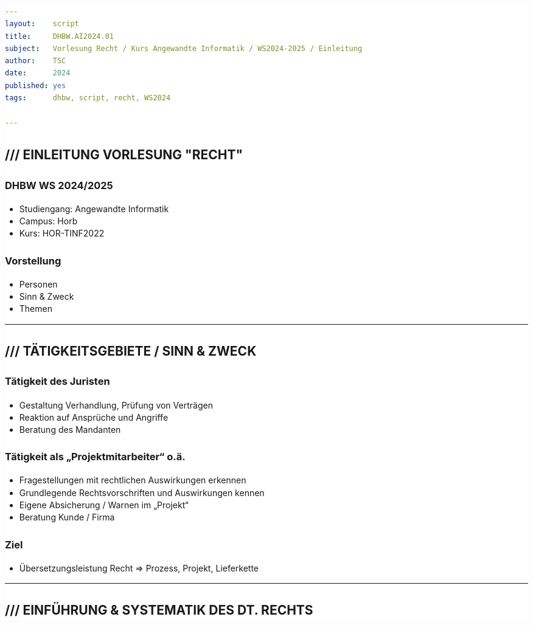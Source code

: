 ```yaml
---
layout:    script
title:     DHBW.AI2024.01
subject:   Vorlesung Recht / Kurs Angewandte Informatik / WS2024-2025 / Einleitung
author:    TSC
date:      2024
published: yes
tags:      dhbw, script, recht, WS2024

---
```


## /// EINLEITUNG VORLESUNG "RECHT"

### DHBW WS 2024/2025

- Studiengang: Angewandte Informatik
- Campus:      Horb
- Kurs:        HOR-TINF2022

### Vorstellung

- Personen
- Sinn & Zweck
- Themen

---

## /// TÄTIGKEITSGEBIETE / SINN & ZWECK

### Tätigkeit des Juristen

- Gestaltung Verhandlung, Prüfung von Verträgen
- Reaktion auf Ansprüche und Angriffe
- Beratung des Mandanten

### Tätigkeit als „Projektmitarbeiter“ o.ä.

- Fragestellungen mit rechtlichen Auswirkungen erkennen
- Grundlegende Rechtsvorschriften und Auswirkungen kennen
- Eigene Absicherung / Warnen im „Projekt“
- Beratung Kunde / Firma

### Ziel

- Übersetzungsleistung Recht => Prozess, Projekt, Lieferkette

---

## /// EINFÜHRUNG & SYSTEMATIK DES DT. RECHTS
